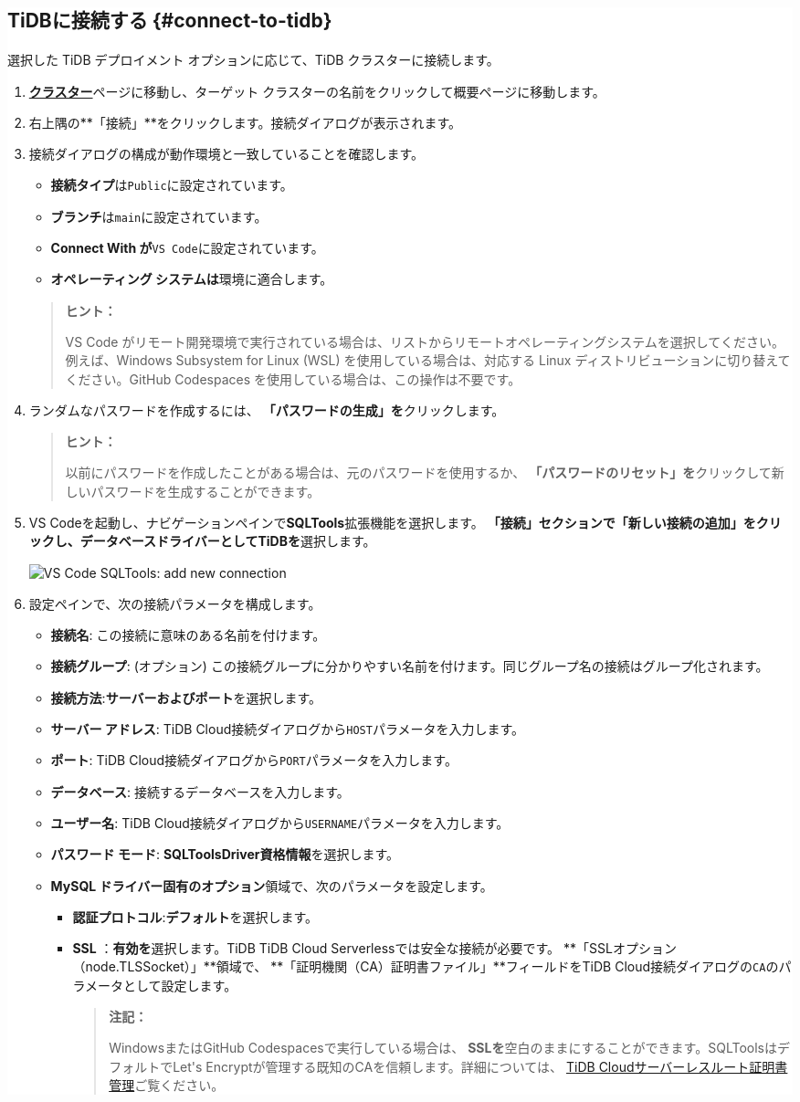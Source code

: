 </CustomContent>

## TiDBに接続する {#connect-to-tidb}

選択した TiDB デプロイメント オプションに応じて、TiDB クラスターに接続します。

<SimpleTab>
<div label="TiDB Cloud Serverless">

1.  [**クラスター**](https://tidbcloud.com/project/clusters)ページに移動し、ターゲット クラスターの名前をクリックして概要ページに移動します。

2.  右上隅の**「接続」**をクリックします。接続ダイアログが表示されます。

3.  接続ダイアログの構成が動作環境と一致していることを確認します。

    -   **接続タイプ**は`Public`に設定されています。

    -   **ブランチ**は`main`に設定されています。

    -   **Connect With が**`VS Code`に設定されています。

    -   **オペレーティング システムは**環境に適合します。

    > **ヒント：**
    >
    > VS Code がリモート開発環境で実行されている場合は、リストからリモートオペレーティングシステムを選択してください。例えば、Windows Subsystem for Linux (WSL) を使用している場合は、対応する Linux ディストリビューションに切り替えてください。GitHub Codespaces を使用している場合は、この操作は不要です。

4.  ランダムなパスワードを作成するには、 **「パスワードの生成」を**クリックします。

    > **ヒント：**
    >
    > 以前にパスワードを作成したことがある場合は、元のパスワードを使用するか、 **「パスワードのリセット」を**クリックして新しいパスワードを生成することができます。

5.  VS Codeを起動し、ナビゲーションペインで**SQLTools**拡張機能を選択します。 **「接続」**セクションで**「新しい接続の追加」**をクリックし、データベースドライバーとして**TiDBを**選択します。

    ![VS Code SQLTools: add new connection](https://docs-download.pingcap.com/media/images/docs/develop/vsc-sqltools-add-new-connection.jpg)

6.  設定ペインで、次の接続パラメータを構成します。

    -   **接続名**: この接続に意味のある名前を付けます。
    -   **接続グループ**: (オプション) この接続グループに分かりやすい名前を付けます。同じグループ名の接続はグループ化されます。
    -   **接続方法**:**サーバーおよびポート**を選択します。
    -   **サーバー アドレス**: TiDB Cloud接続ダイアログから`HOST`パラメータを入力します。
    -   **ポート**: TiDB Cloud接続ダイアログから`PORT`パラメータを入力します。
    -   **データベース**: 接続するデータベースを入力します。
    -   **ユーザー名**: TiDB Cloud接続ダイアログから`USERNAME`パラメータを入力します。
    -   **パスワード モード**: **SQLToolsDriver資格情報**を選択します。
    -   **MySQL ドライバー固有のオプション**領域で、次のパラメータを設定します。

        -   **認証プロトコル**:**デフォルト**を選択します。
        -   **SSL** ：**有効を**選択します。TiDB TiDB Cloud Serverlessでは安全な接続が必要です。 **「SSLオプション（node.TLSSocket）」**領域で、 **「証明機関（CA）証明書ファイル」**フィールドをTiDB Cloud接続ダイアログの`CA`のパラメータとして設定します。

            > **注記：**
            >
            > WindowsまたはGitHub Codespacesで実行している場合は、 **SSLを**空白のままにすることができます。SQLToolsはデフォルトでLet&#39;s Encryptが管理する既知のCAを信頼します。詳細については、 [TiDB Cloudサーバーレスルート証明書管理](https://docs.pingcap.com/tidbcloud/secure-connections-to-serverless-clusters#root-certificate-management)ご覧ください。
